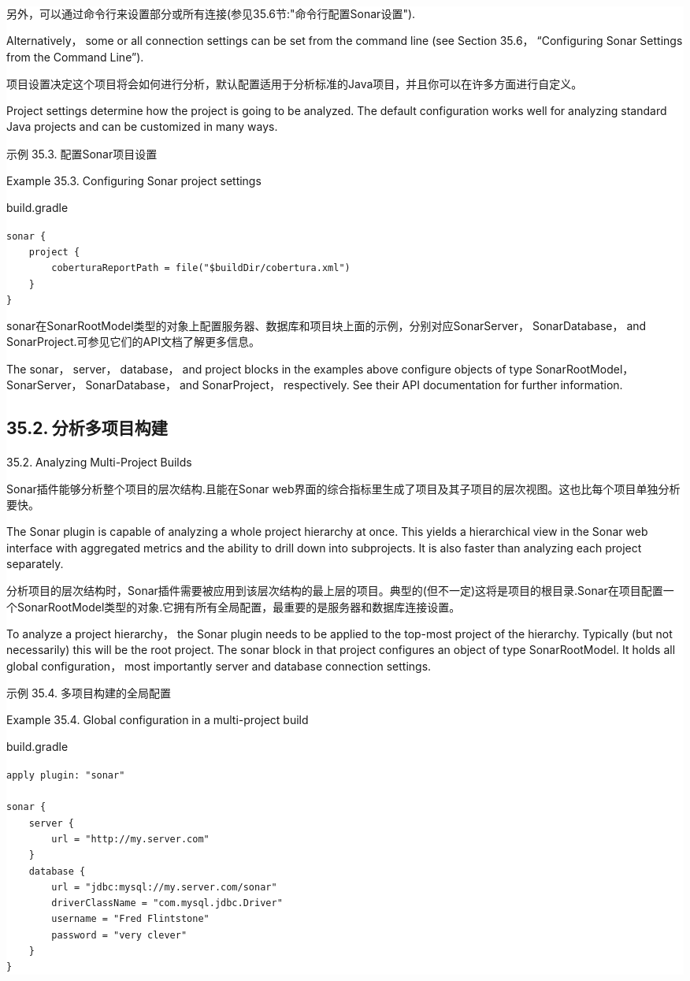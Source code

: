 另外，可以通过命令行来设置部分或所有连接(参见35.6节:"命令行配置Sonar设置").

Alternatively， some or all connection settings can be set from the command line (see Section 35.6， “Configuring Sonar Settings from the Command Line”).

项目设置决定这个项目将会如何进行分析，默认配置适用于分析标准的Java项目，并且你可以在许多方面进行自定义。

Project settings determine how the project is going to be analyzed. The default configuration works well for analyzing standard Java projects and can be customized in many ways.

示例 35.3. 配置Sonar项目设置

Example 35.3. Configuring Sonar project settings

build.gradle

```
sonar {
    project {
        coberturaReportPath = file("$buildDir/cobertura.xml")
    }
}
```

sonar在SonarRootModel类型的对象上配置服务器、数据库和项目块上面的示例，分别对应SonarServer， SonarDatabase， and SonarProject.可参见它们的API文档了解更多信息。

The sonar， server， database， and project blocks in the examples above configure objects of type SonarRootModel， SonarServer， SonarDatabase， and SonarProject， respectively. See their API documentation for further information.

## **35.2. 分析多项目构建**

35.2. Analyzing Multi-Project Builds

Sonar插件能够分析整个项目的层次结构.且能在Sonar web界面的综合指标里生成了项目及其子项目的层次视图。这也比每个项目单独分析要快。

The Sonar plugin is capable of analyzing a whole project hierarchy at once. This yields a hierarchical view in the Sonar web interface with aggregated metrics and the ability to drill down into subprojects. It is also faster than analyzing each project separately.

分析项目的层次结构时，Sonar插件需要被应用到该层次结构的最上层的项目。典型的(但不一定)这将是项目的根目录.Sonar在项目配置一个SonarRootModel类型的对象.它拥有所有全局配置，最重要的是服务器和数据库连接设置。

To analyze a project hierarchy， the Sonar plugin needs to be applied to the top-most project of the hierarchy. Typically (but not necessarily) this will be the root project. The sonar block in that project configures an object of type SonarRootModel. It holds all global configuration， most importantly server and database connection settings.

示例 35.4. 多项目构建的全局配置

Example 35.4. Global configuration in a multi-project build

build.gradle

```
apply plugin: "sonar"

sonar {
    server {
        url = "http://my.server.com"
    }
    database {
        url = "jdbc:mysql://my.server.com/sonar"
        driverClassName = "com.mysql.jdbc.Driver"
        username = "Fred Flintstone"
        password = "very clever"
    }
}
```
